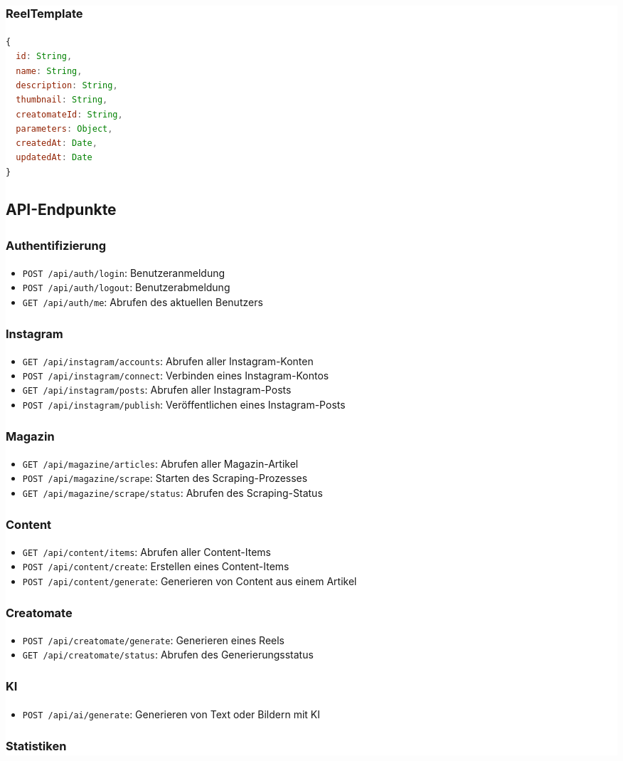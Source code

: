 ### ReelTemplate

```javascript
{
  id: String,
  name: String,
  description: String,
  thumbnail: String,
  creatomateId: String,
  parameters: Object,
  createdAt: Date,
  updatedAt: Date
}
```

## API-Endpunkte

### Authentifizierung

- `POST /api/auth/login`: Benutzeranmeldung
- `POST /api/auth/logout`: Benutzerabmeldung
- `GET /api/auth/me`: Abrufen des aktuellen Benutzers

### Instagram

- `GET /api/instagram/accounts`: Abrufen aller Instagram-Konten
- `POST /api/instagram/connect`: Verbinden eines Instagram-Kontos
- `GET /api/instagram/posts`: Abrufen aller Instagram-Posts
- `POST /api/instagram/publish`: Veröffentlichen eines Instagram-Posts

### Magazin

- `GET /api/magazine/articles`: Abrufen aller Magazin-Artikel
- `POST /api/magazine/scrape`: Starten des Scraping-Prozesses
- `GET /api/magazine/scrape/status`: Abrufen des Scraping-Status

### Content

- `GET /api/content/items`: Abrufen aller Content-Items
- `POST /api/content/create`: Erstellen eines Content-Items
- `POST /api/content/generate`: Generieren von Content aus einem Artikel

### Creatomate

- `POST /api/creatomate/generate`: Generieren eines Reels
- `GET /api/creatomate/status`: Abrufen des Generierungsstatus

### KI

- `POST /api/ai/generate`: Generieren von Text oder Bildern mit KI

### Statistiken
